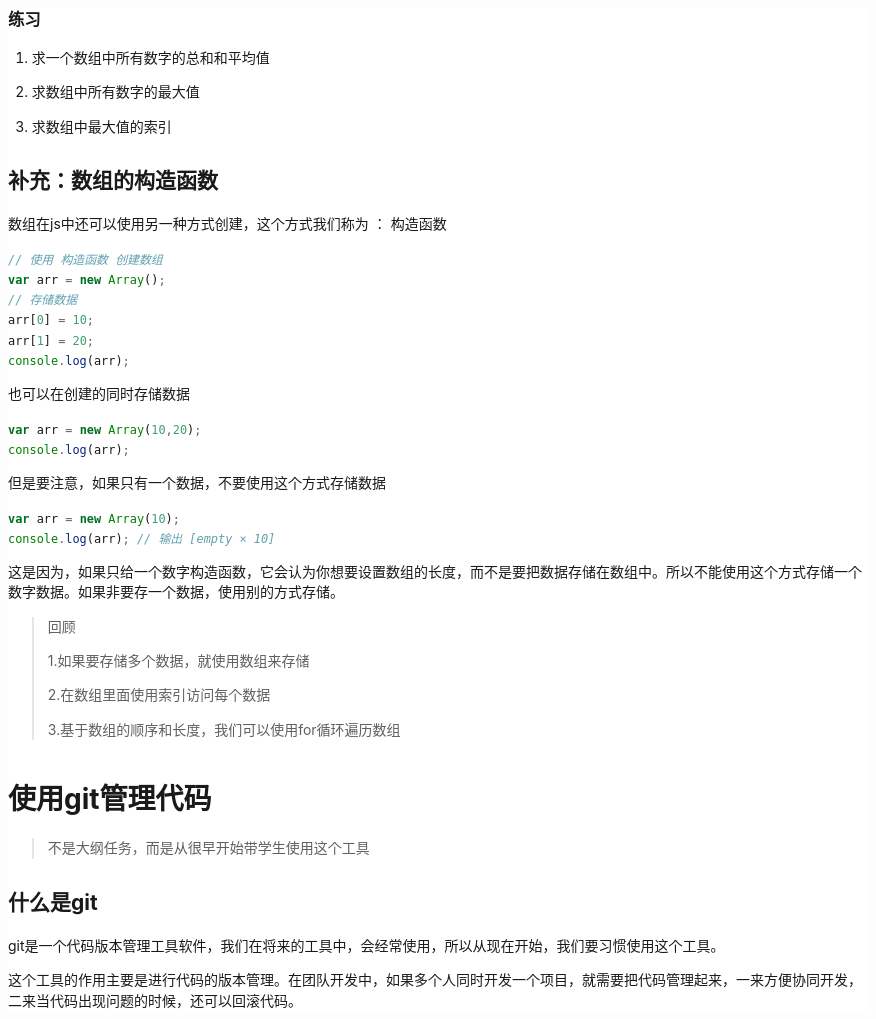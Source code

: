 ### 练习

1. 求一个数组中所有数字的总和和平均值

2. 求数组中所有数字的最大值
3. 求数组中最大值的索引

## 补充：数组的构造函数

数组在js中还可以使用另一种方式创建，这个方式我们称为 ： 构造函数

```javascript
// 使用 构造函数 创建数组
var arr = new Array();
// 存储数据
arr[0] = 10;
arr[1] = 20;
console.log(arr);
```

也可以在创建的同时存储数据

```javascript
var arr = new Array(10,20);
console.log(arr);
```

但是要注意，如果只有一个数据，不要使用这个方式存储数据

```javascript
var arr = new Array(10);
console.log(arr); // 输出 [empty × 10]
```

这是因为，如果只给一个数字构造函数，它会认为你想要设置数组的长度，而不是要把数据存储在数组中。所以不能使用这个方式存储一个数字数据。如果非要存一个数据，使用别的方式存储。



> 回顾
>
> 1.如果要存储多个数据，就使用数组来存储
>
> 2.在数组里面使用索引访问每个数据
>
> 3.基于数组的顺序和长度，我们可以使用for循环遍历数组



# 使用git管理代码

> 不是大纲任务，而是从很早开始带学生使用这个工具

## 什么是git

git是一个代码版本管理工具软件，我们在将来的工具中，会经常使用，所以从现在开始，我们要习惯使用这个工具。

这个工具的作用主要是进行代码的版本管理。在团队开发中，如果多个人同时开发一个项目，就需要把代码管理起来，一来方便协同开发，二来当代码出现问题的时候，还可以回滚代码。
